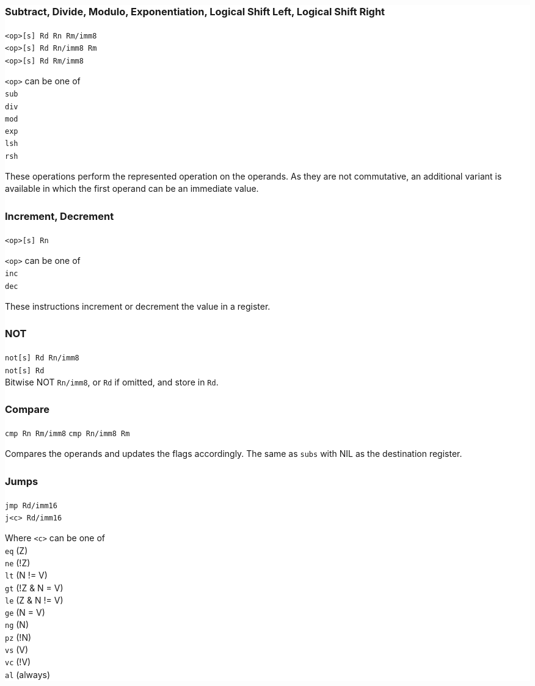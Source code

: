 ### Subtract, Divide, Modulo, Exponentiation, Logical Shift Left, Logical Shift Right
`<op>[s] Rd Rn Rm/imm8`\
`<op>[s] Rd Rn/imm8 Rm`\
`<op>[s] Rd Rm/imm8`

`<op>` can be one of\
`sub`\
`div`\
`mod`\
`exp`\
`lsh`\
`rsh`

These operations perform the represented operation on the operands. As they are not
commutative, an additional variant is available in which the first operand can be
an immediate value.

### Increment, Decrement
`<op>[s] Rn`

`<op>` can be one of\
`inc`\
`dec`

These instructions increment or decrement the value in a register.

### NOT
`not[s] Rd Rn/imm8`\
`not[s] Rd`\
Bitwise NOT `Rn/imm8`, or `Rd` if omitted, and store in `Rd`.

### Compare
`cmp Rn Rm/imm8`
`cmp Rn/imm8 Rm`

Compares the operands and updates the flags accordingly. The same as `subs` with NIL
as the destination register.

### Jumps
`jmp Rd/imm16`\
`j<c> Rd/imm16`

Where `<c>` can be one of\
`eq` (Z)\
`ne` (!Z)\
`lt` (N != V)\
`gt` (!Z & N = V)\
`le` (Z & N != V)\
`ge` (N = V)\
`ng` (N)\
`pz` (!N)\
`vs` (V)\
`vc` (!V)\
`al` (always)
